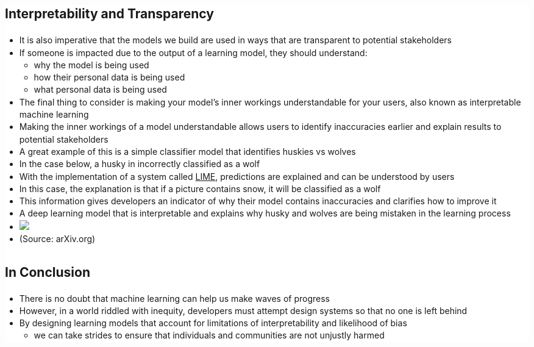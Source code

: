 ## Interpretability and Transparency
- It is also imperative that the models we build are used in ways that are transparent to potential stakeholders
- If someone is impacted due to the output of a learning model, they should understand:
    - why the model is being used
    - how their personal data is being used
    - what personal data is being used
- The final thing to consider is making your model’s inner workings understandable for your users, also known as interpretable machine learning
- Making the inner workings of a model understandable allows users to identify inaccuracies earlier and explain results to potential stakeholders
- A great example of this is a simple classifier model that identifies huskies vs wolves
- In the case below, a husky in incorrectly classified as a wolf
- With the implementation of a system called [LIME](https://arxiv.org/pdf/1602.04938.pdf), predictions are explained and can be understood by users
- In this case, the explanation is that if a picture contains snow, it will be classified as a wolf
- This information gives developers an indicator of why their model contains inaccuracies and clarifies how to improve it
- A deep learning model that is interpretable and explains why husky and wolves are being mistaken in the learning process
- ![](https://content.codecademy.com/courses/deeplearning-with-tensorflow/dangers-black-box-article/husky_wolf.png)
- (Source: arXiv.org)

## In Conclusion
- There is no doubt that machine learning can help us make waves of progress
- However, in a world riddled with inequity, developers must attempt design systems so that no one is left behind
- By designing learning models that account for limitations of interpretability and likelihood of bias
    - we can take strides to ensure that individuals and communities are not unjustly harmed
